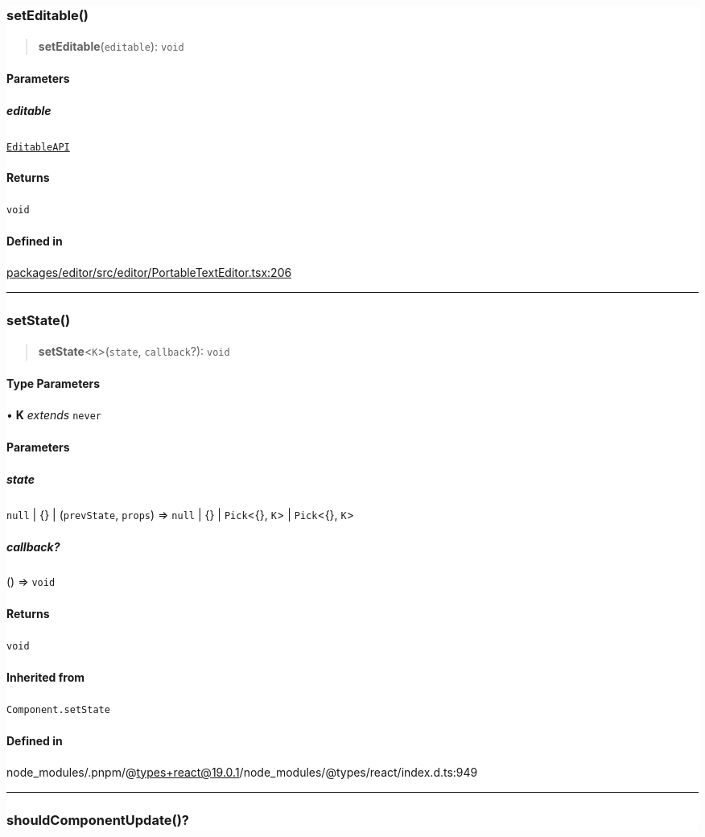 
### setEditable()

> **setEditable**(`editable`): `void`

#### Parameters

##### editable

[`EditableAPI`](/api/types/editor/interfaces/editableapi/)

#### Returns

`void`

#### Defined in

[packages/editor/src/editor/PortableTextEditor.tsx:206](https://github.com/portabletext/editor/blob/66b5022fc4919e0540c704fbecb8ab8f991c2439/packages/editor/src/editor/PortableTextEditor.tsx#L206)

---

### setState()

> **setState**\<`K`\>(`state`, `callback`?): `void`

#### Type Parameters

• **K** _extends_ `never`

#### Parameters

##### state

`null` | \{\} | (`prevState`, `props`) => `null` \| \{\} \| `Pick`\<\{\}, `K`\> | `Pick`\<\{\}, `K`\>

##### callback?

() => `void`

#### Returns

`void`

#### Inherited from

`Component.setState`

#### Defined in

node_modules/.pnpm/@types+react@19.0.1/node_modules/@types/react/index.d.ts:949

---

### shouldComponentUpdate()?

